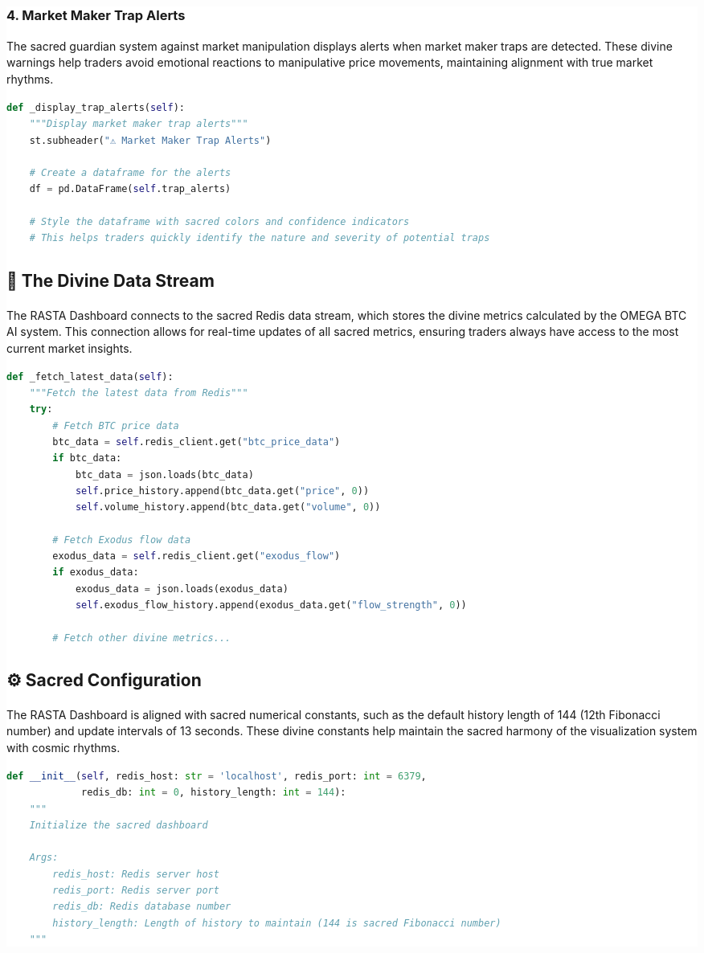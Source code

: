 
### 4. Market Maker Trap Alerts

The sacred guardian system against market manipulation displays alerts when market maker traps are detected. These divine warnings help traders avoid emotional reactions to manipulative price movements, maintaining alignment with true market rhythms.

```python
def _display_trap_alerts(self):
    """Display market maker trap alerts"""
    st.subheader("⚠️ Market Maker Trap Alerts")
    
    # Create a dataframe for the alerts
    df = pd.DataFrame(self.trap_alerts)
    
    # Style the dataframe with sacred colors and confidence indicators
    # This helps traders quickly identify the nature and severity of potential traps
```

## 🔄 The Divine Data Stream

The RASTA Dashboard connects to the sacred Redis data stream, which stores the divine metrics calculated by the OMEGA BTC AI system. This connection allows for real-time updates of all sacred metrics, ensuring traders always have access to the most current market insights.

```python
def _fetch_latest_data(self):
    """Fetch the latest data from Redis"""
    try:
        # Fetch BTC price data
        btc_data = self.redis_client.get("btc_price_data")
        if btc_data:
            btc_data = json.loads(btc_data)
            self.price_history.append(btc_data.get("price", 0))
            self.volume_history.append(btc_data.get("volume", 0))
            
        # Fetch Exodus flow data
        exodus_data = self.redis_client.get("exodus_flow")
        if exodus_data:
            exodus_data = json.loads(exodus_data)
            self.exodus_flow_history.append(exodus_data.get("flow_strength", 0))
        
        # Fetch other divine metrics...
```

## ⚙️ Sacred Configuration

The RASTA Dashboard is aligned with sacred numerical constants, such as the default history length of 144 (12th Fibonacci number) and update intervals of 13 seconds. These divine constants help maintain the sacred harmony of the visualization system with cosmic rhythms.

```python
def __init__(self, redis_host: str = 'localhost', redis_port: int = 6379, 
             redis_db: int = 0, history_length: int = 144):
    """
    Initialize the sacred dashboard
    
    Args:
        redis_host: Redis server host
        redis_port: Redis server port
        redis_db: Redis database number
        history_length: Length of history to maintain (144 is sacred Fibonacci number)
    """
```

